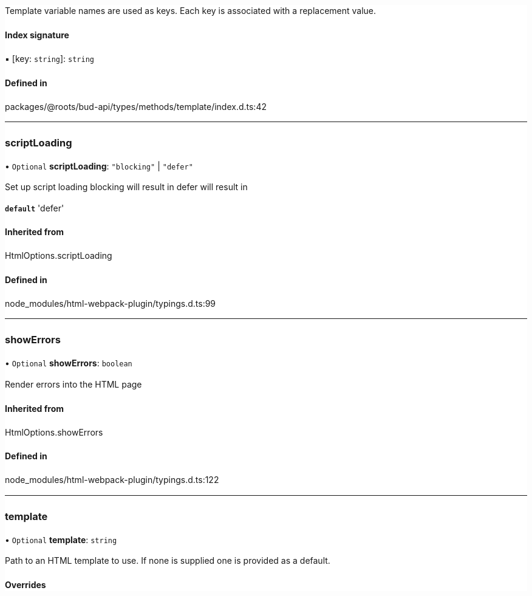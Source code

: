 Template variable names are used as keys.
Each key is associated with a replacement value.

#### Index signature

▪ [key: `string`]: `string`

#### Defined in

packages/@roots/bud-api/types/methods/template/index.d.ts:42

___

### scriptLoading

• `Optional` **scriptLoading**: ``"blocking"`` \| ``"defer"``

Set up script loading
blocking will result in <script src="..."></script>
defer will result in <script defer src="..."></script>

**`default`** 'defer'

#### Inherited from

HtmlOptions.scriptLoading

#### Defined in

node_modules/html-webpack-plugin/typings.d.ts:99

___

### showErrors

• `Optional` **showErrors**: `boolean`

Render errors into the HTML page

#### Inherited from

HtmlOptions.showErrors

#### Defined in

node_modules/html-webpack-plugin/typings.d.ts:122

___

### template

• `Optional` **template**: `string`

Path to an HTML template to use. If none is supplied
one is provided as a default.

#### Overrides
